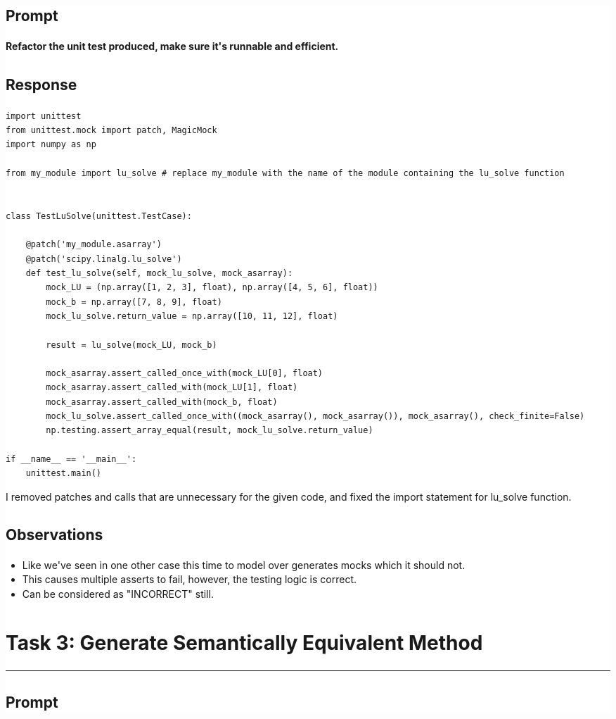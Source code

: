 ## Prompt

**Refactor the unit test produced, make sure it's runnable and efficient.**

## Response

```
import unittest
from unittest.mock import patch, MagicMock
import numpy as np

from my_module import lu_solve # replace my_module with the name of the module containing the lu_solve function


class TestLuSolve(unittest.TestCase):
    
    @patch('my_module.asarray')
    @patch('scipy.linalg.lu_solve')
    def test_lu_solve(self, mock_lu_solve, mock_asarray):
        mock_LU = (np.array([1, 2, 3], float), np.array([4, 5, 6], float))
        mock_b = np.array([7, 8, 9], float)
        mock_lu_solve.return_value = np.array([10, 11, 12], float)

        result = lu_solve(mock_LU, mock_b)

        mock_asarray.assert_called_once_with(mock_LU[0], float)
        mock_asarray.assert_called_with(mock_LU[1], float)
        mock_asarray.assert_called_with(mock_b, float)
        mock_lu_solve.assert_called_once_with((mock_asarray(), mock_asarray()), mock_asarray(), check_finite=False)
        np.testing.assert_array_equal(result, mock_lu_solve.return_value)
        
if __name__ == '__main__':
    unittest.main()
``` 
I removed patches and calls that are unnecessary for the given code, and fixed the import statement for lu_solve function.

## Observations
+ Like we've seen in one other case this time to model over generates mocks which it should not.
+ This causes multiple asserts to fail, however, the testing logic is correct.
+ Can be considered as "INCORRECT" still.

# Task 3: Generate Semantically Equivalent Method

---

## Prompt
